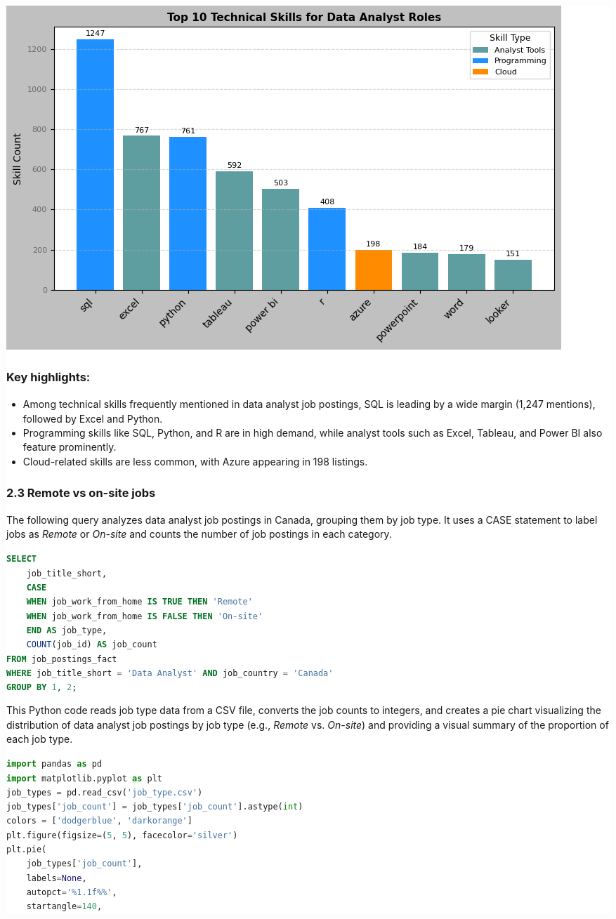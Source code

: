 ![Top Skills for Data Analysts](viz/top_da_skills_col.png)
### Key highlights:
- Among technical skills frequently mentioned in data analyst job postings, SQL is leading by a wide margin (1,247 mentions), followed by Excel and Python. 
- Programming skills like SQL, Python, and R are in high demand, while analyst tools such as Excel, Tableau, and Power BI also feature prominently. 
- Cloud-related skills are less common, with Azure appearing in 198 listings. 
### 2.3 Remote vs on-site jobs
The following query analyzes data analyst job postings in Canada, grouping them by job type. It uses a CASE statement to label jobs as *Remote* or *On-site* and counts the number of job postings in each category.
```sql
SELECT 
    job_title_short,
    CASE
    WHEN job_work_from_home IS TRUE THEN 'Remote'
    WHEN job_work_from_home IS FALSE THEN 'On-site'
    END AS job_type,
    COUNT(job_id) AS job_count
FROM job_postings_fact
WHERE job_title_short = 'Data Analyst' AND job_country = 'Canada'
GROUP BY 1, 2;
```
This Python code reads job type data from a CSV file, converts the job counts to integers, and creates a pie chart visualizing the distribution of data analyst job postings by job type (e.g., *Remote* vs. *On-site*) and providing a visual summary of the proportion of each job type.
```py
import pandas as pd
import matplotlib.pyplot as plt
job_types = pd.read_csv('job_type.csv')
job_types['job_count'] = job_types['job_count'].astype(int)
colors = ['dodgerblue', 'darkorange']
plt.figure(figsize=(5, 5), facecolor='silver')
plt.pie(
    job_types['job_count'],
    labels=None,
    autopct='%1.1f%%',
    startangle=140,
```